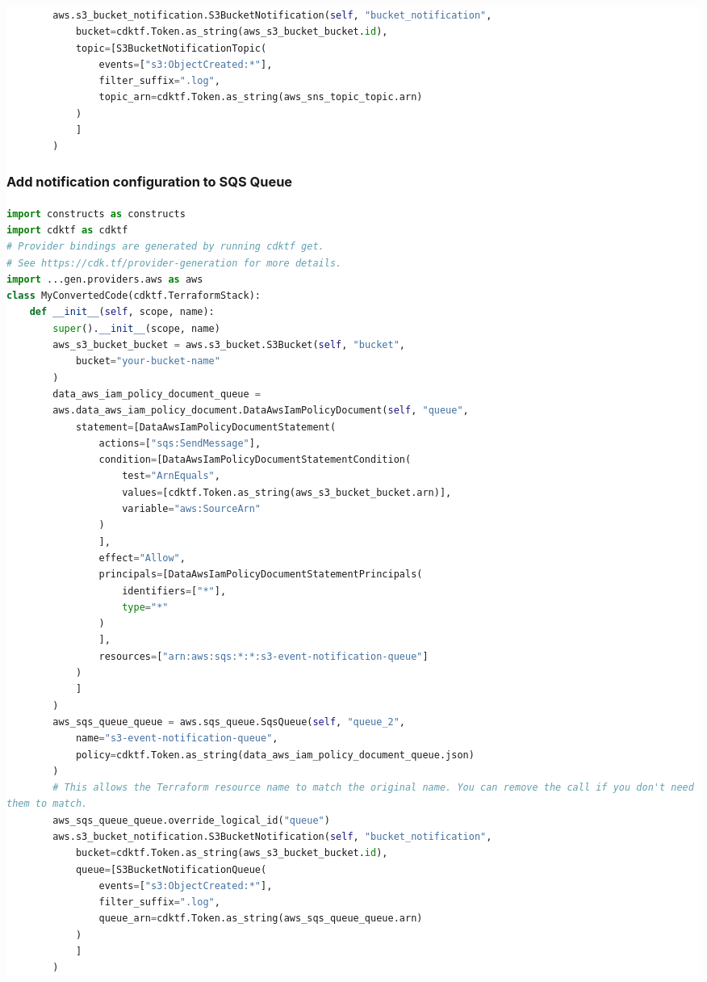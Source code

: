 ```python
        aws.s3_bucket_notification.S3BucketNotification(self, "bucket_notification",
            bucket=cdktf.Token.as_string(aws_s3_bucket_bucket.id),
            topic=[S3BucketNotificationTopic(
                events=["s3:ObjectCreated:*"],
                filter_suffix=".log",
                topic_arn=cdktf.Token.as_string(aws_sns_topic_topic.arn)
            )
            ]
        )
```

### Add notification configuration to SQS Queue

```python
import constructs as constructs
import cdktf as cdktf
# Provider bindings are generated by running cdktf get.
# See https://cdk.tf/provider-generation for more details.
import ...gen.providers.aws as aws
class MyConvertedCode(cdktf.TerraformStack):
    def __init__(self, scope, name):
        super().__init__(scope, name)
        aws_s3_bucket_bucket = aws.s3_bucket.S3Bucket(self, "bucket",
            bucket="your-bucket-name"
        )
        data_aws_iam_policy_document_queue =
        aws.data_aws_iam_policy_document.DataAwsIamPolicyDocument(self, "queue",
            statement=[DataAwsIamPolicyDocumentStatement(
                actions=["sqs:SendMessage"],
                condition=[DataAwsIamPolicyDocumentStatementCondition(
                    test="ArnEquals",
                    values=[cdktf.Token.as_string(aws_s3_bucket_bucket.arn)],
                    variable="aws:SourceArn"
                )
                ],
                effect="Allow",
                principals=[DataAwsIamPolicyDocumentStatementPrincipals(
                    identifiers=["*"],
                    type="*"
                )
                ],
                resources=["arn:aws:sqs:*:*:s3-event-notification-queue"]
            )
            ]
        )
        aws_sqs_queue_queue = aws.sqs_queue.SqsQueue(self, "queue_2",
            name="s3-event-notification-queue",
            policy=cdktf.Token.as_string(data_aws_iam_policy_document_queue.json)
        )
        # This allows the Terraform resource name to match the original name. You can remove the call if you don't need them to match.
        aws_sqs_queue_queue.override_logical_id("queue")
        aws.s3_bucket_notification.S3BucketNotification(self, "bucket_notification",
            bucket=cdktf.Token.as_string(aws_s3_bucket_bucket.id),
            queue=[S3BucketNotificationQueue(
                events=["s3:ObjectCreated:*"],
                filter_suffix=".log",
                queue_arn=cdktf.Token.as_string(aws_sqs_queue_queue.arn)
            )
            ]
        )
```
